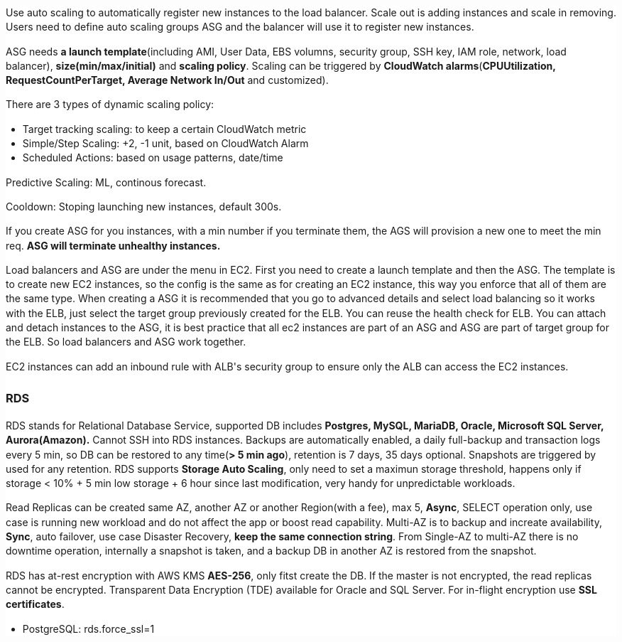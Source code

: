 

Use auto scaling to automatically register new instances to the load balancer. Scale out is adding instances and scale in removing. Users need to define auto scaling groups ASG and the balancer will use it to register new instances.

ASG needs **a launch template**(including AMI, User Data, EBS volumns, security group, SSH key, IAM role, network, load balancer), **size(min/max/initial)** and **scaling policy**. Scaling can be triggered by **CloudWatch alarms**(**CPUUtilization, RequestCountPerTarget, Average Network In/Out** and customized).

There are 3 types of dynamic scaling policy:

- Target tracking scaling: to keep a certain CloudWatch metric
- Simple/Step Scaling: +2, -1 unit, based on CloudWatch Alarm
- Scheduled Actions: based on usage patterns, date/time

Predictive Scaling: ML, continous forecast.

Cooldown: Stoping launching new instances, default 300s.

If you create ASG for you instances, with a min number if you terminate them, the AGS will provision a new one to meet the min req. **ASG will terminate unhealthy instances.**

Load balancers and ASG are under the menu in EC2. First you need to create a launch template and then the ASG. The template is to create new EC2 instances, so the config is the same as for creating an EC2 instance, this way you enforce that all of them are the same type. When creating a ASG it is recommended that you go to advanced details and select load balancing so it works with the ELB, just select the target group previously created for the ELB. You can reuse the health check for ELB. You can attach and detach instances to the ASG, it is best practice that all ec2 instances are part of an ASG and ASG are part of target group for the ELB. So load balancers and ASG work together.

EC2 instances can add an inbound rule with ALB's security group to ensure only the ALB can access the EC2 instances.



### RDS

RDS stands for Relational Database Service, supported DB includes **Postgres, MySQL, MariaDB, Oracle, Microsoft SQL Server, Aurora(Amazon).** Cannot SSH into RDS instances. Backups are automatically enabled, a daily full-backup and transaction logs every 5 min, so DB can be restored to any time(**> 5 min ago**), retention is 7 days, 35 days optional. Snapshots are triggered by used for any retention. RDS supports **Storage Auto Scaling**, only need to set a maximun storage threshold, happens only if storage < 10% + 5 min low storage + 6 hour since last modification, very handy for unpredictable workloads.

Read Replicas can be created same AZ, another AZ or another Region(with a fee), max 5, **Async**, SELECT operation only, use case is running new workload and do not affect the app or boost read capability. Multi-AZ is to backup and increate availability, **Sync**, auto failover, use case Disaster Recovery, **keep the same connection string**. From Single-AZ to multi-AZ there is no downtime operation, internally a snapshot is taken, and a backup DB in another AZ is restored from the snapshot.

RDS has at-rest encryption with AWS KMS **AES-256**, only fitst create the DB. If the master is not encrypted, the read replicas cannot be encrypted. Transparent Data Encryption (TDE) available for Oracle and SQL Server. For in-flight encryption use **SSL certificates**.

- PostgreSQL: rds.force_ssl=1 
